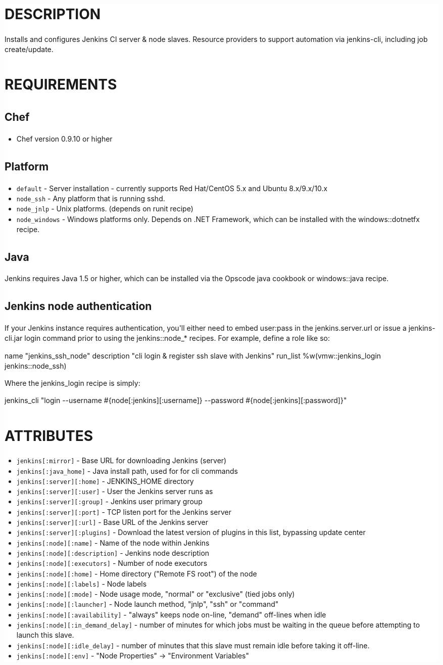 DESCRIPTION
===========

Installs and configures Jenkins CI server & node slaves.  Resource providers to support automation via jenkins-cli, including job create/update.

REQUIREMENTS
============

Chef
----

* Chef version 0.9.10 or higher

Platform
--------

* `default` - Server installation - currently supports Red Hat/CentOS 5.x and Ubuntu 8.x/9.x/10.x
* `node_ssh` - Any platform that is running sshd.
* `node_jnlp` - Unix platforms. (depends on runit recipe)
* `node_windows` - Windows platforms only.  Depends on .NET Framework, which can be installed with the windows::dotnetfx recipe.

Java
----

Jenkins requires Java 1.5 or higher, which can be installed via the Opscode java cookbook or windows::java recipe.

Jenkins node authentication
---------------------------

If your Jenkins instance requires authentication, you'll either need to embed user:pass in the jenkins.server.url or issue a jenkins-cli.jar login command prior to using the jenkins::node_* recipes.  For example, define a role like so:

  name "jenkins_ssh_node"
  description "cli login & register ssh slave with Jenkins"
  run_list %w(vmw::jenkins_login jenkins::node_ssh)

Where the jenkins_login recipe is simply:

  jenkins_cli "login --username #{node[:jenkins][:username]} --password #{node[:jenkins][:password]}"

ATTRIBUTES
==========

* `jenkins[:mirror]` - Base URL for downloading Jenkins (server)
* `jenkins[:java_home]` - Java install path, used for for cli commands
* `jenkins[:server][:home]` - JENKINS_HOME directory
* `jenkins[:server][:user]` - User the Jenkins server runs as
* `jenkins[:server][:group]` - Jenkins user primary group
* `jenkins[:server][:port]` - TCP listen port for the Jenkins server
* `jenkins[:server][:url]` - Base URL of the Jenkins server
* `jenkins[:server][:plugins]` - Download the latest version of plugins in this list, bypassing update center
* `jenkins[:node][:name]` - Name of the node within Jenkins
* `jenkins[:node][:description]` - Jenkins node description
* `jenkins[:node][:executors]` - Number of node executors
* `jenkins[:node][:home]` - Home directory ("Remote FS root") of the node
* `jenkins[:node][:labels]` - Node labels
* `jenkins[:node][:mode]` - Node usage mode, "normal" or "exclusive" (tied jobs only)
* `jenkins[:node][:launcher]` - Node launch method, "jnlp", "ssh" or "command"
* `jenkins[:node][:availability]` - "always" keeps node on-line, "demand" off-lines when idle
* `jenkins[:node][:in_demand_delay]` - number of minutes for which jobs must be waiting in the queue before attempting to launch this slave.
* `jenkins[:node][:idle_delay]` - number of minutes that this slave must remain idle before taking it off-line. 
* `jenkins[:node][:env]` - "Node Properties" -> "Environment Variables"